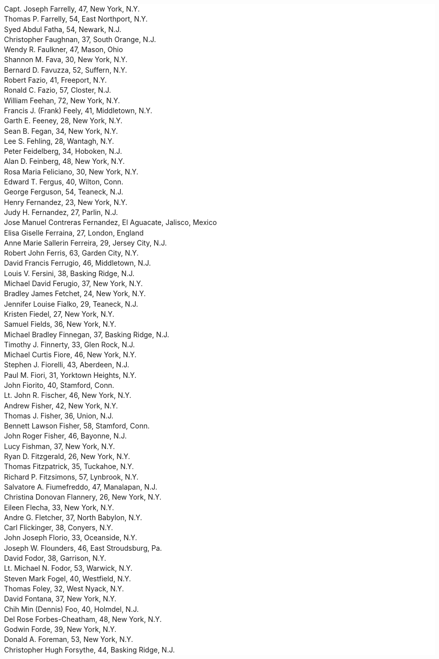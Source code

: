  Capt. Joseph Farrelly, 47, New York, N.Y.<br>
 Thomas P. Farrelly, 54, East Northport, N.Y.<br>
 Syed Abdul Fatha, 54, Newark, N.J.<br>
 Christopher Faughnan, 37, South Orange, N.J.<br>
 Wendy R. Faulkner, 47, Mason, Ohio<br>
 Shannon M. Fava, 30, New York, N.Y.<br>
 Bernard D. Favuzza, 52, Suffern, N.Y.<br>
 Robert Fazio, 41, Freeport, N.Y.<br>
 Ronald C. Fazio, 57, Closter, N.J.<br>
 William Feehan, 72, New York, N.Y.<br>
 Francis J. (Frank) Feely, 41, Middletown, N.Y.<br>
 Garth E. Feeney, 28, New York, N.Y.<br>
 Sean B. Fegan, 34, New York, N.Y.<br>
 Lee S. Fehling, 28, Wantagh, N.Y.<br>
 Peter Feidelberg, 34, Hoboken, N.J.<br>
 Alan D. Feinberg, 48, New York, N.Y.<br>
 Rosa Maria Feliciano, 30, New York, N.Y.<br>
 Edward T. Fergus, 40, Wilton, Conn.<br>
 George Ferguson, 54, Teaneck, N.J.<br>
 Henry Fernandez, 23, New York, N.Y.<br>
 Judy H. Fernandez, 27, Parlin, N.J.<br>
 Jose Manuel Contreras Fernandez, El Aguacate, Jalisco, Mexico<br>
 Elisa Giselle Ferraina, 27, London, England<br>
 Anne Marie Sallerin Ferreira, 29, Jersey City, N.J.<br>
 Robert John Ferris, 63, Garden City, N.Y.<br>
 David Francis Ferrugio, 46, Middletown, N.J.<br>
 Louis V. Fersini, 38, Basking Ridge, N.J.<br>
 Michael David Ferugio, 37, New York, N.Y.<br>
 Bradley James Fetchet, 24, New York, N.Y.<br>
 Jennifer Louise Fialko, 29, Teaneck, N.J.<br>
 Kristen Fiedel, 27, New York, N.Y.<br>
 Samuel Fields, 36, New York, N.Y.<br>
 Michael Bradley Finnegan, 37, Basking Ridge, N.J.<br>
 Timothy J. Finnerty, 33, Glen Rock, N.J.<br>
 Michael Curtis Fiore, 46, New York, N.Y.<br>
 Stephen J. Fiorelli, 43, Aberdeen, N.J.<br>
 Paul M. Fiori, 31, Yorktown Heights, N.Y.<br>
 John Fiorito, 40, Stamford, Conn.<br>
 Lt. John R. Fischer, 46, New York, N.Y.<br>
 Andrew Fisher, 42, New York, N.Y.<br>
 Thomas J. Fisher, 36, Union, N.J.<br>
 Bennett Lawson Fisher, 58, Stamford, Conn.<br>
 John Roger Fisher, 46, Bayonne, N.J.<br>
 Lucy Fishman, 37, New York, N.Y.<br>
 Ryan D. Fitzgerald, 26, New York, N.Y.<br>
 Thomas Fitzpatrick, 35, Tuckahoe, N.Y.<br>
 Richard P. Fitzsimons, 57, Lynbrook, N.Y.<br>
 Salvatore A. Fiumefreddo, 47, Manalapan, N.J.<br>
 Christina Donovan Flannery, 26, New York, N.Y.<br>
 Eileen Flecha, 33, New York, N.Y.<br>
 Andre G. Fletcher, 37, North Babylon, N.Y.<br>
 Carl Flickinger, 38, Conyers, N.Y.<br>
 John Joseph Florio, 33, Oceanside, N.Y.<br>
 Joseph W. Flounders, 46, East Stroudsburg, Pa.<br>
 David Fodor, 38, Garrison, N.Y.<br>
 Lt. Michael N. Fodor, 53, Warwick, N.Y.<br>
 Steven Mark Fogel, 40, Westfield, N.Y.<br>
 Thomas Foley, 32, West Nyack, N.Y.<br>
 David Fontana, 37, New York, N.Y.<br>
 Chih Min (Dennis) Foo, 40, Holmdel, N.J.<br>
 Del Rose Forbes-Cheatham, 48, New York, N.Y.<br>
 Godwin Forde, 39, New York, N.Y.<br>
 Donald A. Foreman, 53, New York, N.Y.<br>
 Christopher Hugh Forsythe, 44, Basking Ridge, N.J.<br>
